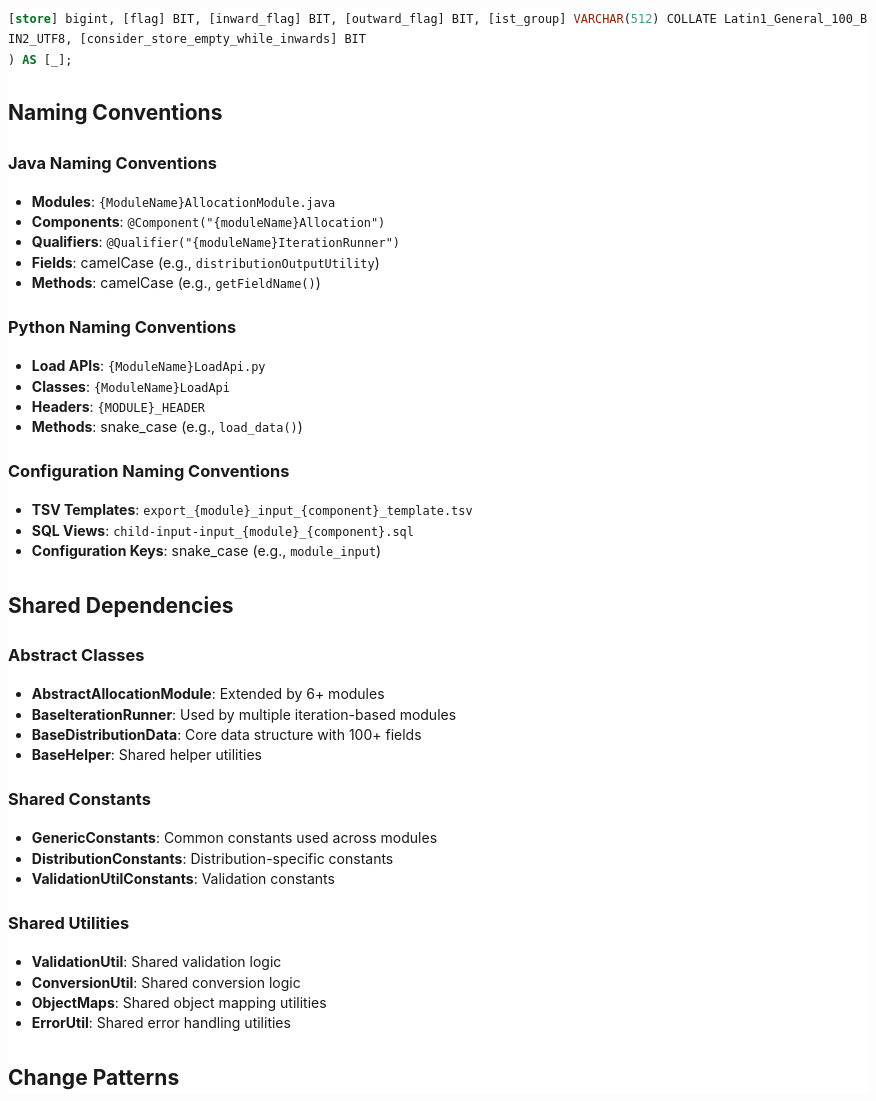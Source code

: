 ```sql
[store] bigint, [flag] BIT, [inward_flag] BIT, [outward_flag] BIT, [ist_group] VARCHAR(512) COLLATE Latin1_General_100_BIN2_UTF8, [consider_store_empty_while_inwards] BIT
) AS [_];
```

## Naming Conventions

### Java Naming Conventions

- **Modules**: `{ModuleName}AllocationModule.java`
- **Components**: `@Component("{moduleName}Allocation")`
- **Qualifiers**: `@Qualifier("{moduleName}IterationRunner")`
- **Fields**: camelCase (e.g., `distributionOutputUtility`)
- **Methods**: camelCase (e.g., `getFieldName()`)

### Python Naming Conventions

- **Load APIs**: `{ModuleName}LoadApi.py`
- **Classes**: `{ModuleName}LoadApi`
- **Headers**: `{MODULE}_HEADER`
- **Methods**: snake_case (e.g., `load_data()`)

### Configuration Naming Conventions

- **TSV Templates**: `export_{module}_input_{component}_template.tsv`
- **SQL Views**: `child-input-input_{module}_{component}.sql`
- **Configuration Keys**: snake_case (e.g., `module_input`)

## Shared Dependencies

### Abstract Classes

- **AbstractAllocationModule**: Extended by 6+ modules
- **BaseIterationRunner**: Used by multiple iteration-based modules
- **BaseDistributionData**: Core data structure with 100+ fields
- **BaseHelper**: Shared helper utilities

### Shared Constants

- **GenericConstants**: Common constants used across modules
- **DistributionConstants**: Distribution-specific constants
- **ValidationUtilConstants**: Validation constants

### Shared Utilities

- **ValidationUtil**: Shared validation logic
- **ConversionUtil**: Shared conversion logic
- **ObjectMaps**: Shared object mapping utilities
- **ErrorUtil**: Shared error handling utilities

## Change Patterns
